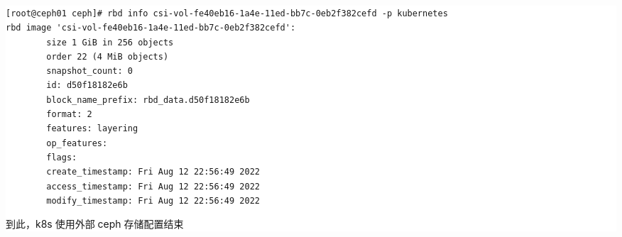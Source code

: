```cassandraql
[root@ceph01 ceph]# rbd info csi-vol-fe40eb16-1a4e-11ed-bb7c-0eb2f382cefd -p kubernetes
rbd image 'csi-vol-fe40eb16-1a4e-11ed-bb7c-0eb2f382cefd':
        size 1 GiB in 256 objects
        order 22 (4 MiB objects)
        snapshot_count: 0
        id: d50f18182e6b
        block_name_prefix: rbd_data.d50f18182e6b
        format: 2
        features: layering
        op_features: 
        flags: 
        create_timestamp: Fri Aug 12 22:56:49 2022
        access_timestamp: Fri Aug 12 22:56:49 2022
        modify_timestamp: Fri Aug 12 22:56:49 2022
```

到此，k8s 使用外部 ceph 存储配置结束
